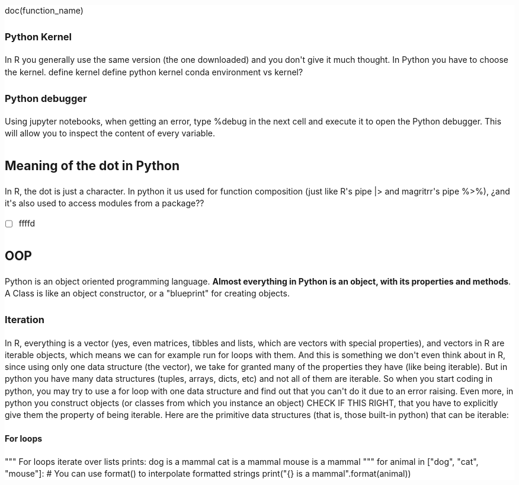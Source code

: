 doc(function_name)


### Python Kernel
In R you generally use the same version (the one downloaded) and you don't give it much thought. In Python you have to choose the kernel. 
define kernel
define python kernel
conda environment vs kernel?



### Python debugger
Using jupyter notebooks, when getting an error, type %debug in the next cell and execute it to open the Python debugger. This will allow you to inspect the content of every variable. 



## Meaning of the dot in Python
In R, the dot is just a character. In python it us used for function composition (just like R's pipe |> and magritrr's pipe %>%), ¿and it's also used to access modules from a package??

- [ ] ffffd




## OOP

Python is an object oriented programming language. **Almost everything in Python is an object, with its properties and methods**. A Class is like an object constructor, or a "blueprint" for creating objects.




### Iteration
In R, everything is a vector (yes, even matrices, tibbles and lists, which are vectors with special properties), and vectors in R are iterable objects, which means we can for example run for loops with them. And this is something we don't even think about in R, since using only one data structure (the vector), we take for granted many of the properties they have (like being iterable). But in python you have many data structures (tuples, arrays, dicts, etc) and not all of them are iterable. 
So when you start coding in python, you may try to use a for loop with one data structure and find out that you can't do it due to an error raising. Even more, in python you construct objects (or classes from which you instance an object) CHECK IF THIS RIGHT, that you have to explicitly give them the property of being iterable. 
Here are the primitive data structures (that is, those built-in python) that can be iterable: 



#### For loops
"""
For loops iterate over lists
prints:
    dog is a mammal
    cat is a mammal
    mouse is a mammal
"""
for animal in ["dog", "cat", "mouse"]:
    # You can use format() to interpolate formatted strings
    print("{} is a mammal".format(animal))
